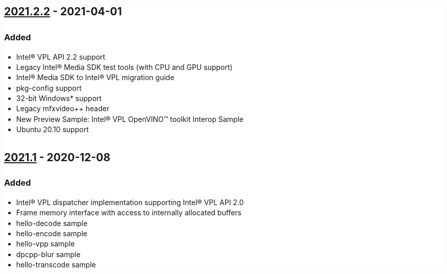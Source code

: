 ## [2021.2.2] - 2021-04-01

### Added
- Intel® VPL API 2.2 support
- Legacy Intel® Media SDK test tools (with CPU and GPU support)
- Intel® Media SDK to Intel® VPL migration guide
- pkg-config support
- 32-bit Windows* support
- Legacy mfxvideo++ header
- New Preview Sample: Intel® VPL OpenVINO™ toolkit Interop Sample
- Ubuntu 20.10 support

## [2021.1] - 2020-12-08

### Added
- Intel® VPL dispatcher implementation supporting Intel® VPL API 2.0
- Frame memory interface with access to internally allocated buffers
- hello-decode sample
- hello-encode sample
- hello-vpp sample
- dpcpp-blur sample
- hello-transcode sample


[Unreleased]: https://github.com/intel/libvpl/compare/v2.14.0...HEAD
[2.14.0]: https://github.com/intel/libvpl/compare/v2.13.0...v2.14.0
[2.13.0]: https://github.com/intel/libvpl/compare/v2.12.0...v2.13.0
[2.12.0]: https://github.com/intel/libvpl/compare/v2.11.0...v2.12.0
[2.11.0]: https://github.com/intel/libvpl/compare/v2.10.2...v2.11.0
[2.10.2]: https://github.com/intel/libvpl/compare/v2.10.1...v2.10.2
[2.10.1]: https://github.com/intel/libvpl/compare/v2023.4.0...v2.10.1
[2023.4.0]: https://github.com/intel/libvpl/compare/v2023.3.1...v2023.4.0
[2023.3.1]: https://github.com/intel/libvpl/compare/v2023.3.0...v2023.3.1
[2023.3.0]: https://github.com/intel/libvpl/compare/v2023.2.1...v2023.3.0
[2023.2.1]: https://github.com/intel/libvpl/compare/v2023.2.0...v2023.2.1
[2023.2.0]: https://github.com/intel/libvpl/compare/v2023.1.3...v2023.2.0
[2023.1.3]: https://github.com/intel/libvpl/compare/v2023.1.2...v2023.1.3
[2023.1.2]: https://github.com/intel/libvpl/compare/v2023.1.1...v2023.1.2
[2023.1.1]: https://github.com/intel/libvpl/compare/v2023.1.0...v2023.1.1
[2023.1.0]: https://github.com/intel/libvpl/compare/v2023.0.0...v2023.1.0
[2023.0.0]: https://github.com/intel/libvpl/compare/v2022.2.4...v2023.0.0
[2022.2.4]: https://github.com/intel/libvpl/compare/v2022.2.3...v2022.2.4
[2022.2.3]: https://github.com/intel/libvpl/compare/v2022.2.2...v2022.2.3
[2022.2.2]: https://github.com/intel/libvpl/compare/v2022.2.1...v2022.2.2
[2022.2.1]: https://github.com/intel/libvpl/compare/v2022.2.0...v2022.2.1
[2022.2.0]: https://github.com/intel/libvpl/compare/v2022.1.6...v2022.2.0
[2022.1.6]: https://github.com/intel/libvpl/compare/v2022.1.5...v2022.1.6
[2022.1.5]: https://github.com/intel/libvpl/compare/v2022.1.4...v2022.1.5
[2022.1.4]: https://github.com/intel/libvpl/compare/v2022.1.3...v2022.1.4
[2022.1.3]: https://github.com/intel/libvpl/compare/v2022.1.2...v2022.1.3
[2022.1.2]: https://github.com/intel/libvpl/compare/v2022.1.1...v2022.1.2
[2022.1.1]: https://github.com/intel/libvpl/compare/v2022.1.0...v2022.1.1
[2022.1.0]: https://github.com/intel/libvpl/compare/v2022.0.6...v2022.1.0
[2022.0.6]: https://github.com/intel/libvpl/compare/v2022.0.5...v2022.0.6
[2022.0.5]: https://github.com/intel/libvpl/compare/v2022.0.4...v2022.0.5
[2022.0.4]: https://github.com/intel/libvpl/compare/v2022.0.3...v2022.0.4
[2022.0.3]: https://github.com/intel/libvpl/compare/v2022.0.2...v2022.0.3
[2022.0.2]: https://github.com/intel/libvpl/compare/v2022.0.0...v2022.0.2
[2022.0.0]: https://github.com/intel/libvpl/compare/v2021.6.0...v2022.0.0
[2021.6.0]: https://github.com/intel/libvpl/compare/v2021.5.0...v2021.6.0
[2021.5.0]: https://github.com/intel/libvpl/compare/v2021.4.0...v2021.5.0
[2021.4.0]: https://github.com/intel/libvpl/compare/v2021.2.2...v2021.4.0
[2021.2.2]: https://github.com/intel/libvpl/compare/v2021.1]:...v2021.2.2
[2021.1]: https://github.com/intel/libvpl/releases/tag/v2021.1
